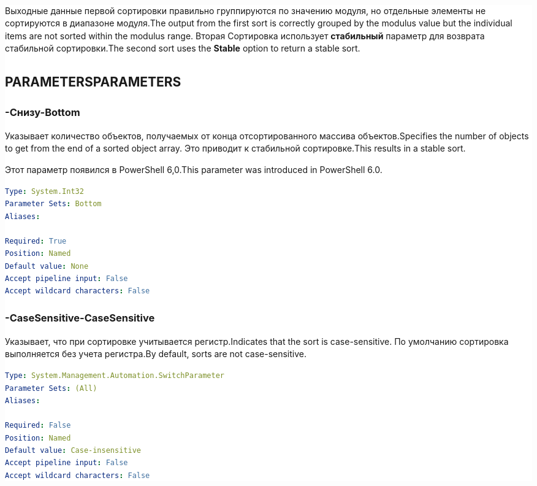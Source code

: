 <span data-ttu-id="50607-197">Выходные данные первой сортировки правильно группируются по значению модуля, но отдельные элементы не сортируются в диапазоне модуля.</span><span class="sxs-lookup"><span data-stu-id="50607-197">The output from the first sort is correctly grouped by the modulus value but the individual items are not sorted within the modulus range.</span></span> <span data-ttu-id="50607-198">Вторая Сортировка использует **стабильный** параметр для возврата стабильной сортировки.</span><span class="sxs-lookup"><span data-stu-id="50607-198">The second sort uses the **Stable** option to return a stable sort.</span></span>

## <span data-ttu-id="50607-199">PARAMETERS</span><span class="sxs-lookup"><span data-stu-id="50607-199">PARAMETERS</span></span>

### <span data-ttu-id="50607-200">-Снизу</span><span class="sxs-lookup"><span data-stu-id="50607-200">-Bottom</span></span>

<span data-ttu-id="50607-201">Указывает количество объектов, получаемых от конца отсортированного массива объектов.</span><span class="sxs-lookup"><span data-stu-id="50607-201">Specifies the number of objects to get from the end of a sorted object array.</span></span> <span data-ttu-id="50607-202">Это приводит к стабильной сортировке.</span><span class="sxs-lookup"><span data-stu-id="50607-202">This results in a stable sort.</span></span>

<span data-ttu-id="50607-203">Этот параметр появился в PowerShell 6,0.</span><span class="sxs-lookup"><span data-stu-id="50607-203">This parameter was introduced in PowerShell 6.0.</span></span>

```yaml
Type: System.Int32
Parameter Sets: Bottom
Aliases:

Required: True
Position: Named
Default value: None
Accept pipeline input: False
Accept wildcard characters: False
```

### <span data-ttu-id="50607-204">-CaseSensitive</span><span class="sxs-lookup"><span data-stu-id="50607-204">-CaseSensitive</span></span>

<span data-ttu-id="50607-205">Указывает, что при сортировке учитывается регистр.</span><span class="sxs-lookup"><span data-stu-id="50607-205">Indicates that the sort is case-sensitive.</span></span> <span data-ttu-id="50607-206">По умолчанию сортировка выполняется без учета регистра.</span><span class="sxs-lookup"><span data-stu-id="50607-206">By default, sorts are not case-sensitive.</span></span>

```yaml
Type: System.Management.Automation.SwitchParameter
Parameter Sets: (All)
Aliases:

Required: False
Position: Named
Default value: Case-insensitive
Accept pipeline input: False
Accept wildcard characters: False
```
